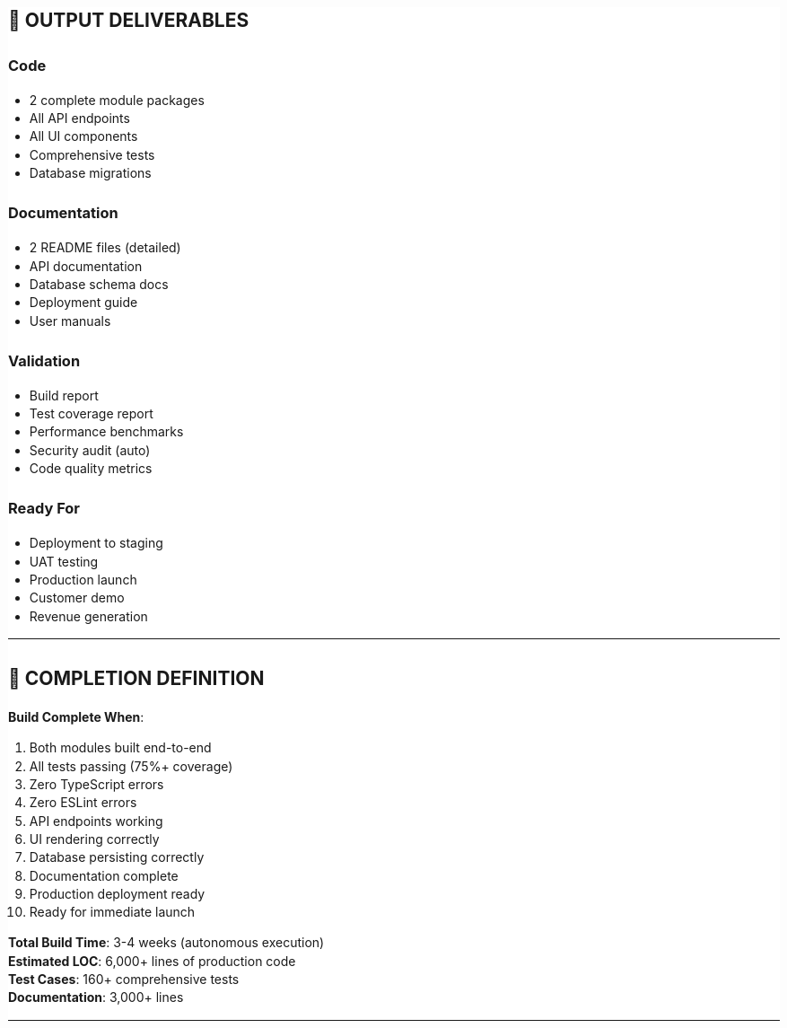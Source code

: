 
## 📝 OUTPUT DELIVERABLES

### Code
- 2 complete module packages
- All API endpoints
- All UI components
- Comprehensive tests
- Database migrations

### Documentation
- 2 README files (detailed)
- API documentation
- Database schema docs
- Deployment guide
- User manuals

### Validation
- Build report
- Test coverage report
- Performance benchmarks
- Security audit (auto)
- Code quality metrics

### Ready For
- Deployment to staging
- UAT testing
- Production launch
- Customer demo
- Revenue generation

---

## 🎉 COMPLETION DEFINITION

**Build Complete When**:
1. Both modules built end-to-end
2. All tests passing (75%+ coverage)
3. Zero TypeScript errors
4. Zero ESLint errors
5. API endpoints working
6. UI rendering correctly
7. Database persisting correctly
8. Documentation complete
9. Production deployment ready
10. Ready for immediate launch

**Total Build Time**: 3-4 weeks (autonomous execution)  
**Estimated LOC**: 6,000+ lines of production code  
**Test Cases**: 160+ comprehensive tests  
**Documentation**: 3,000+ lines  

---
